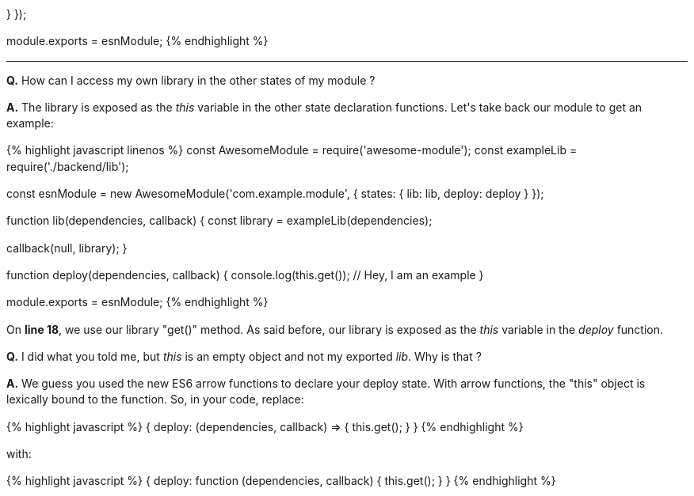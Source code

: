   }
});

module.exports = esnModule;
{% endhighlight %}

---

**Q.** How can I access my own library in the other states of my module ?

**A.** The library is exposed as the _this_ variable in the other state declaration functions. Let's take back our module to get an example:

{% highlight javascript linenos %}
const AwesomeModule = require('awesome-module');
const exampleLib = require('./backend/lib');

const esnModule = new AwesomeModule('com.example.module', {
  states: {
    lib: lib,
    deploy: deploy
  }
});

function lib(dependencies, callback) {
  const library = exampleLib(dependencies);

  callback(null, library);
}

function deploy(dependencies, callback) {
  console.log(this.get()); // Hey, I am an example
}

module.exports = esnModule;
{% endhighlight %}

On **line 18**, we use our library "get()" method. As said before, our library is exposed as the _this_ variable in the _deploy_ function.

**Q.** I did what you told me, but _this_ is an empty object and not my exported _lib_. Why is that ?

**A.** We guess you used the new ES6 arrow functions to declare your deploy state. With arrow functions, the "this" object is lexically bound to the function. So, in your code, replace:

{% highlight javascript %}
{
  deploy: (dependencies, callback) => {
    this.get();
  }
}
{% endhighlight %}

with:

{% highlight javascript %}
{
  deploy: function (dependencies, callback) {
    this.get();
  }
}
{% endhighlight %}
